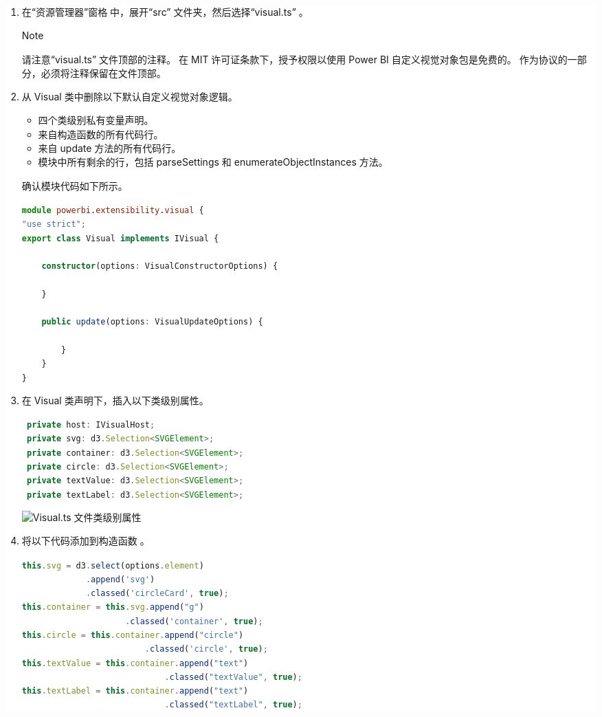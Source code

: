 1. 在“资源管理器”窗格  中，展开“src”  文件夹，然后选择“visual.ts”  。

    > [!Note]
    > 请注意“visual.ts”  文件顶部的注释。 在 MIT 许可证条款下，授予权限以使用 Power BI 自定义视觉对象包是免费的。 作为协议的一部分，必须将注释保留在文件顶部。

2. 从 Visual 类中删除以下默认自定义视觉对象逻辑。
    * 四个类级别私有变量声明。
    * 来自构造函数的所有代码行。
    * 来自 update 方法的所有代码行。
    * 模块中所有剩余的行，包括 parseSettings 和 enumerateObjectInstances 方法。

    确认模块代码如下所示。

    ```typescript
    module powerbi.extensibility.visual {
    "use strict";
    export class Visual implements IVisual {

        constructor(options: VisualConstructorOptions) {

        }

        public update(options: VisualUpdateOptions) {

            }
        }
    }
    ```

3. 在 Visual  类声明下，插入以下类级别属性。

    ```typescript
     private host: IVisualHost;
     private svg: d3.Selection<SVGElement>;
     private container: d3.Selection<SVGElement>;
     private circle: d3.Selection<SVGElement>;
     private textValue: d3.Selection<SVGElement>;
     private textLabel: d3.Selection<SVGElement>; 
    ```

    ![Visual.ts 文件类级别属性](media/custom-visual-develop-tutorial/visual-ts-file-class-level-properties.png)

4. 将以下代码添加到构造函数  。

    ```typescript
    this.svg = d3.select(options.element)
                 .append('svg')
                 .classed('circleCard', true);
    this.container = this.svg.append("g")
                         .classed('container', true);
    this.circle = this.container.append("circle")
                             .classed('circle', true);
    this.textValue = this.container.append("text")
                                 .classed("textValue", true);
    this.textLabel = this.container.append("text")
                                 .classed("textLabel", true);
    ```
